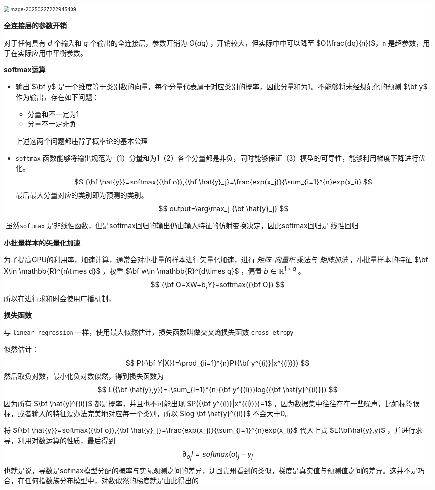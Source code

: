 <img src="C:\Users\xinling\AppData\Roaming\Typora\typora-user-images\image-20250227222945409.png" alt="image-20250227222945409" style="zoom:70%;" />

**全连接层的参数开销**

对于任何具有 $d$ 个输入和 $q$ 个输出的全连接层，参数开销为 $O(dq)$ ，开销较大，但实际中中可以降至 $O(\frac{dq}{n})$，`n` 是超参数，用于在实际应用中平衡参数。

**softmax运算**

- 输出 $\bf y$ 是一个维度等于类别数的向量，每个分量代表属于对应类别的概率，因此分量和为1。不能够将未经规范化的预测 $\bf y$ 作为输出，存在如下问题：

  - 分量和不一定为1
  - 分量不一定非负

  上述这两个问题都违背了概率论的基本公理

-  `softmax` 函数能够将输出规范为（1）分量和为1（2）各个分量都是非负，同时能够保证（3）模型的可导性，能够利用梯度下降进行优化。
  $$
  {\bf \hat{y}}=softmax({\bf o}),{\bf \hat{y}_j}=\frac{exp(x_j)}{\sum_{i=1}^{n}exp(x_i)}
  $$
  最后最大分量对应的类别即为预测的类别。
  $$
  output=\arg\max_j {\bf \hat{y}_j}
  $$

​	虽然`softmax` 是非线性函数，但是softmax回归的输出仍由输入特征的仿射变换决定，因此softmax回归是	线性回归

**小批量样本的矢量化加速**

为了提高GPU的利用率，加速计算，通常会对小批量的样本进行矢量化加速，进行 *矩阵-向量积* 乘法与 *矩阵加法* ，小批量样本的特征 $\bf X\in \mathbb{R}^{n\times d}$ ，权重 $\bf w\in \mathbb{R}^{d\times q}$ ，偏置 $b\in \mathbb{R}^{1\times q}$ 。
$$
{\bf O=XW+b,Y}=softmax({\bf O})
$$
所以在进行求和时会使用广播机制，

**损失函数**

与 `linear regression` 一样，使用最大似然估计，损失函数叫做交叉熵损失函数 `cross-etropy` 

似然估计：
$$
P({\bf Y|X})=\prod_{ii=1}^{n}P({\bf y^{(i)}|x^{(i)}})
$$
然后取负对数，最小化负对数似然，得到损失函数为
$$
L({\bf \hat{y},y})=-\sum_{i=1}^{n}{\bf y^{(i)}}log({\bf \hat{y}^{(i)}})
$$
因为所有 $\bf \hat{y}^{(i)}$ 都是概率，并且也不可能出现 $P({\bf y^{(i)}|x^{(i)}})=1$ ，因为数据集中往往存在一些噪声，比如标签误标，或者输入的特征没办法完美地对应每一个类别，所以 $log \bf \hat{y}^{(i)}$ 不会大于0。

将 ${\bf \hat{y}}=softmax({\bf o}),{\bf \hat{y}_j}=\frac{exp(x_j)}{\sum_{i=1}^{n}exp(x_i)}$ 代入上式 $L(\bf\hat{y},y)$ ，并进行求导，利用对数运算的性质，最后得到
$$
\partial_{o_j}l=softmax(o)_j-y_j
$$
也就是说，导数是sofmax模型分配的概率与实际观测之间的差异，迂回贵州看到的类似，梯度是真实值与预测值之间的差异。这并不是巧合，在任何指数族分布模型中，对数似然的梯度就是由此得出的

